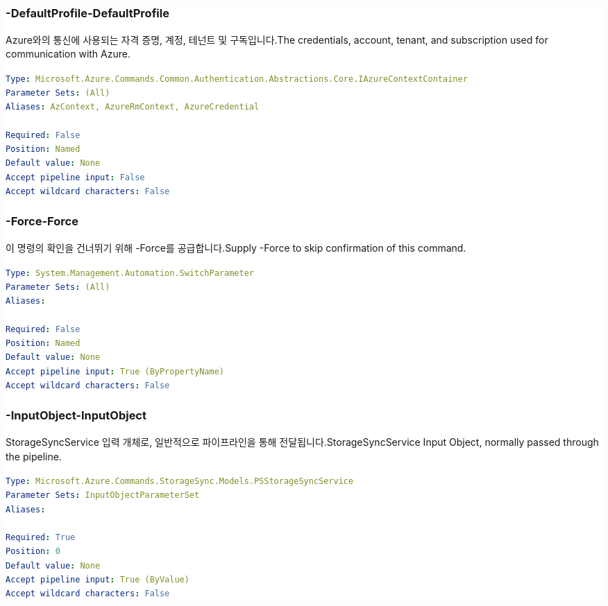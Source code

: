 ### <span data-ttu-id="e5733-117">-DefaultProfile</span><span class="sxs-lookup"><span data-stu-id="e5733-117">-DefaultProfile</span></span>
<span data-ttu-id="e5733-118">Azure와의 통신에 사용되는 자격 증명, 계정, 테넌트 및 구독입니다.</span><span class="sxs-lookup"><span data-stu-id="e5733-118">The credentials, account, tenant, and subscription used for communication with Azure.</span></span>

```yaml
Type: Microsoft.Azure.Commands.Common.Authentication.Abstractions.Core.IAzureContextContainer
Parameter Sets: (All)
Aliases: AzContext, AzureRmContext, AzureCredential

Required: False
Position: Named
Default value: None
Accept pipeline input: False
Accept wildcard characters: False
```

### <span data-ttu-id="e5733-119">-Force</span><span class="sxs-lookup"><span data-stu-id="e5733-119">-Force</span></span>
<span data-ttu-id="e5733-120">이 명령의 확인을 건너뛰기 위해 -Force를 공급합니다.</span><span class="sxs-lookup"><span data-stu-id="e5733-120">Supply -Force to skip confirmation of this command.</span></span>

```yaml
Type: System.Management.Automation.SwitchParameter
Parameter Sets: (All)
Aliases:

Required: False
Position: Named
Default value: None
Accept pipeline input: True (ByPropertyName)
Accept wildcard characters: False
```

### <span data-ttu-id="e5733-121">-InputObject</span><span class="sxs-lookup"><span data-stu-id="e5733-121">-InputObject</span></span>
<span data-ttu-id="e5733-122">StorageSyncService 입력 개체로, 일반적으로 파이프라인을 통해 전달됩니다.</span><span class="sxs-lookup"><span data-stu-id="e5733-122">StorageSyncService Input Object, normally passed through the pipeline.</span></span>

```yaml
Type: Microsoft.Azure.Commands.StorageSync.Models.PSStorageSyncService
Parameter Sets: InputObjectParameterSet
Aliases:

Required: True
Position: 0
Default value: None
Accept pipeline input: True (ByValue)
Accept wildcard characters: False
```
